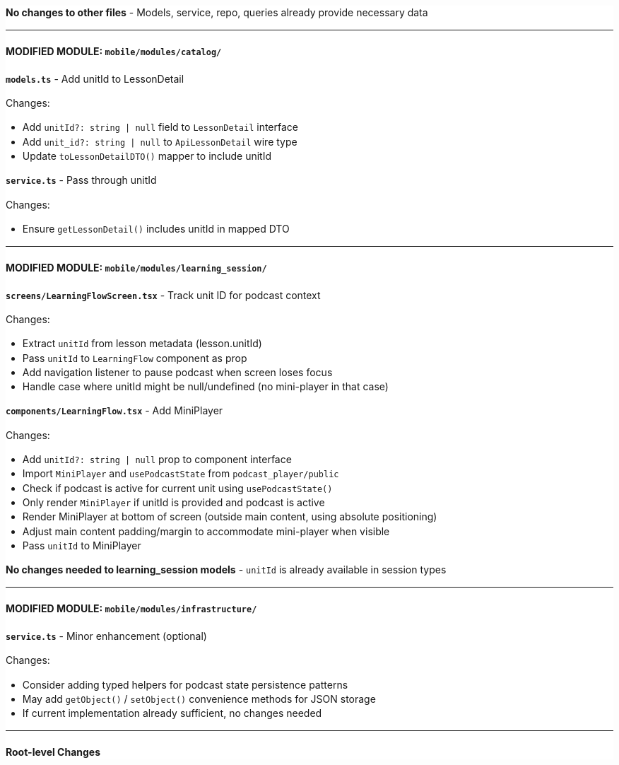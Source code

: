 **No changes to other files** - Models, service, repo, queries already provide necessary data

---

#### MODIFIED MODULE: `mobile/modules/catalog/`

**`models.ts`** - Add unitId to LessonDetail

Changes:
- Add `unitId?: string | null` field to `LessonDetail` interface
- Add `unit_id?: string | null` to `ApiLessonDetail` wire type
- Update `toLessonDetailDTO()` mapper to include unitId

**`service.ts`** - Pass through unitId

Changes:
- Ensure `getLessonDetail()` includes unitId in mapped DTO

---

#### MODIFIED MODULE: `mobile/modules/learning_session/`

**`screens/LearningFlowScreen.tsx`** - Track unit ID for podcast context

Changes:
- Extract `unitId` from lesson metadata (lesson.unitId)
- Pass `unitId` to `LearningFlow` component as prop
- Add navigation listener to pause podcast when screen loses focus
- Handle case where unitId might be null/undefined (no mini-player in that case)

**`components/LearningFlow.tsx`** - Add MiniPlayer

Changes:
- Add `unitId?: string | null` prop to component interface
- Import `MiniPlayer` and `usePodcastState` from `podcast_player/public`
- Check if podcast is active for current unit using `usePodcastState()`
- Only render `MiniPlayer` if unitId is provided and podcast is active
- Render MiniPlayer at bottom of screen (outside main content, using absolute positioning)
- Adjust main content padding/margin to accommodate mini-player when visible
- Pass `unitId` to MiniPlayer

**No changes needed to learning_session models** - `unitId` is already available in session types

---

#### MODIFIED MODULE: `mobile/modules/infrastructure/`

**`service.ts`** - Minor enhancement (optional)

Changes:
- Consider adding typed helpers for podcast state persistence patterns
- May add `getObject()` / `setObject()` convenience methods for JSON storage
- If current implementation already sufficient, no changes needed

---

#### Root-level Changes
